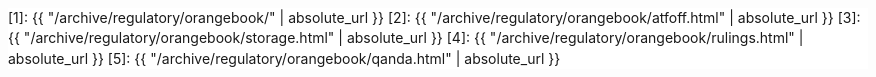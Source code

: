 [1]: {{ "/archive/regulatory/orangebook/" | absolute_url }}
[2]: {{ "/archive/regulatory/orangebook/atfoff.html" | absolute_url }}
[3]: {{ "/archive/regulatory/orangebook/storage.html" | absolute_url }}
[4]: {{ "/archive/regulatory/orangebook/rulings.html" | absolute_url }}
[5]: {{ "/archive/regulatory/orangebook/qanda.html" | absolute_url }}
